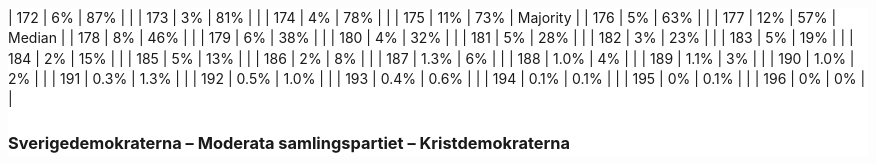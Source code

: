 | 172 | 6% | 87% |  |
| 173 | 3% | 81% |  |
| 174 | 4% | 78% |  |
| 175 | 11% | 73% | Majority |
| 176 | 5% | 63% |  |
| 177 | 12% | 57% | Median |
| 178 | 8% | 46% |  |
| 179 | 6% | 38% |  |
| 180 | 4% | 32% |  |
| 181 | 5% | 28% |  |
| 182 | 3% | 23% |  |
| 183 | 5% | 19% |  |
| 184 | 2% | 15% |  |
| 185 | 5% | 13% |  |
| 186 | 2% | 8% |  |
| 187 | 1.3% | 6% |  |
| 188 | 1.0% | 4% |  |
| 189 | 1.1% | 3% |  |
| 190 | 1.0% | 2% |  |
| 191 | 0.3% | 1.3% |  |
| 192 | 0.5% | 1.0% |  |
| 193 | 0.4% | 0.6% |  |
| 194 | 0.1% | 0.1% |  |
| 195 | 0% | 0.1% |  |
| 196 | 0% | 0% |  |

### Sverigedemokraterna – Moderata samlingspartiet – Kristdemokraterna
